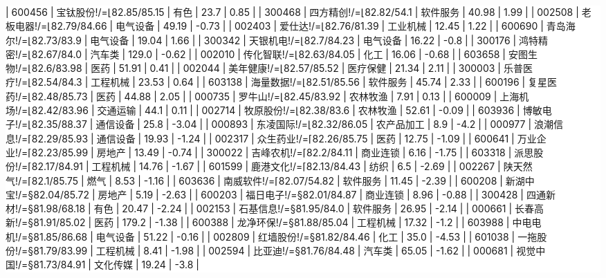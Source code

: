 | 600456 | 宝钛股份!/=⌊82.85/85.15  |    有色    |    23.7   |  0.85  |
| 300468 |  四方精创!/=⌊82.82/54.1  |  软件服务  |   40.98   |  1.99  |
| 002508 | 老板电器!/=⌊82.79/84.66  |  电气设备  |   49.19   | -0.73  |
| 002403 |  爱仕达!/=⌊82.76/81.39   |  工业机械  |   12.45   |  1.22  |
| 600690 |  青岛海尔!/=⌊82.73/83.9  |  电气设备  |   19.04   |  1.66  |
| 300342 |  天银机电!/=⌊82.7/84.23  |  电气设备  |   16.22   |  -0.8  |
| 300176 |  鸿特精密!/=⌊82.67/84.0  |   汽车类   |   129.0   | -0.62  |
| 002010 | 传化智联!/=⌊82.63/84.05  |    化工    |   16.06   | -0.68  |
| 603658 |  安图生物!/=⌊82.6/83.98  |    医药    |   51.91   |  0.41  |
| 002044 | 美年健康!/=⌊82.57/85.52  |  医疗保健  |   21.34   |  2.11  |
| 300003 |  乐普医疗!/=⌊82.54/84.3  |  工程机械  |   23.53   |  0.64  |
| 603138 | 海量数据!/=⌊82.51/85.56  |  软件服务  |   45.74   |  2.33  |
| 600196 | 复星医药!/=⌊82.48/85.73  |    医药    |   44.88   |  2.05  |
| 000735 |  罗牛山!/=⌊82.45/83.92   |  农林牧渔  |    7.91   |  0.13  |
| 600009 | 上海机场!/=⌊82.42/83.96  |  交通运输  |    44.1   |  0.11  |
| 002714 |  牧原股份!/=⌊82.38/83.6  |  农林牧渔  |   52.61   | -0.09  |
| 603936 | 博敏电子!/=⌊82.35/88.37  |  通信设备  |    25.8   | -3.04  |
| 000893 | 东凌国际!/=⌊82.32/86.05  | 农产品加工 |    8.9    |  -4.2  |
| 000977 | 浪潮信息!/=⌈82.29/85.93  |  通信设备  |   19.93   | -1.24  |
| 002317 | 众生药业!/=⌈82.26/85.75  |    医药    |   12.75   | -1.09  |
| 600641 | 万业企业!/=⌈82.23/85.99  |   房地产   |   13.49   | -0.74  |
| 300022 |  吉峰农机!/=⌈82.2/84.11  |  商业连锁  |    6.16   | -1.75  |
| 603318 | 派思股份!/=⌈82.17/84.91  |  工程机械  |   14.76   | -1.67  |
| 601599 | 鹿港文化!/=⌈82.13/84.43  |    纺织    |    6.5    | -2.69  |
| 002267 |  陕天然气!/=⌈82.1/85.75  |    燃气    |    8.53   | -1.16  |
| 603636 | 南威软件!/=⌈82.07/54.82  |  软件服务  |   11.45   | -2.39  |
| 600208 | 新湖中宝!/=§82.04/85.72  |   房地产   |    5.19   | -2.63  |
| 600203 | 福日电子!/=§82.01/84.87  |  商业连锁  |    8.96   | -0.88  |
| 300428 | 四通新材!/=§81.98/68.18  |    有色    |   20.47   | -2.24  |
| 002153 |  石基信息!/=§81.95/84.0  |  软件服务  |   26.95   | -2.14  |
| 000661 | 长春高新!/=§81.91/85.02  |    医药    |   179.2   | -1.38  |
| 600388 | 龙净环保!/=§81.88/85.04  |  工程机械  |   17.32   |  -1.2  |
| 603988 | 中电电机!/=§81.85/86.68  |  电气设备  |   51.22   | -0.16  |
| 002809 | 红墙股份!/=§81.82/84.46  |    化工    |    35.0   | -4.53  |
| 601038 | 一拖股份!/=§81.79/83.99  |  工程机械  |    8.41   | -1.98  |
| 002594 |  比亚迪!/=§81.76/84.48   |   汽车类   |   65.05   | -1.62  |
| 000681 | 视觉中国!/=§81.73/84.91  |  文化传媒  |   19.24   |  -3.8  |